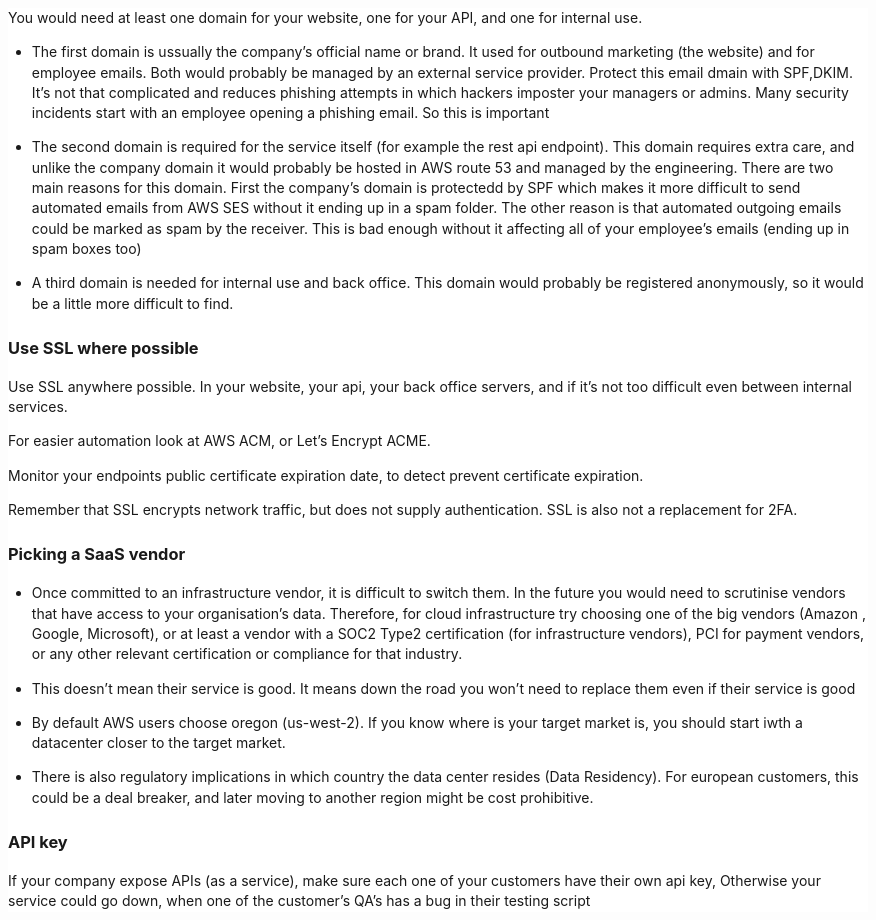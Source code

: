 You would need at least one domain for your website, one for your API, and one for internal use.

* The first domain is ussually the company’s official name or brand. It used for outbound marketing (the website) and for employee emails. Both would probably be managed by an external service provider. Protect this email dmain with SPF,DKIM. It’s not that complicated and reduces phishing attempts in which hackers imposter your managers or admins. Many security incidents start with an employee opening a phishing email. So this is important   

* The second domain is required for the service itself (for example the rest api endpoint). This domain requires extra care, and unlike the company domain it would probably be hosted in AWS route 53 and managed by the engineering. There are two main reasons for this domain. First the company’s domain is protectedd by SPF which makes it more difficult to send automated emails from AWS SES without it ending up in a spam folder. The other reason is that automated outgoing emails could be marked as spam by the receiver. This is bad enough without it affecting all of your  employee’s emails (ending up in spam boxes too) 

* A third domain is needed for internal use and back office. This domain would probably be registered anonymously, so it would be a little more difficult to find.

### Use SSL where possible

Use SSL anywhere possible. In your website, your api, your back office servers, and if it’s not too difficult even between internal services.

For easier automation look at AWS ACM, or Let’s Encrypt ACME.

Monitor your endpoints public certificate expiration date, to detect prevent certificate expiration.

Remember that SSL encrypts network traffic, but does not supply authentication. SSL is also not a replacement for 2FA.

### Picking a SaaS vendor

* Once committed to an infrastructure vendor, it is difficult to switch them. In the future you would need to scrutinise vendors that have access to your organisation’s data. Therefore, for cloud infrastructure try choosing one of the big vendors (Amazon , Google, Microsoft), or at least a vendor with a  SOC2 Type2 certification (for infrastructure vendors), PCI for payment vendors, or any other relevant certification or compliance for that industry. 

* This doesn’t mean their service is good. It means down the road you won’t need to replace them even if their service is good

* By default AWS users choose oregon (us-west-2). If you know where is your target market is, you should start iwth a datacenter closer to the target market. 

* There is also regulatory implications in which country the data center resides (Data Residency). For european customers, this could be a deal breaker, and later moving to another region might be cost prohibitive.

### API key

If your company expose APIs (as a service), make sure each one of your customers have their own api key, Otherwise your service could go down, when one of the customer’s QA’s has a bug in their testing script
